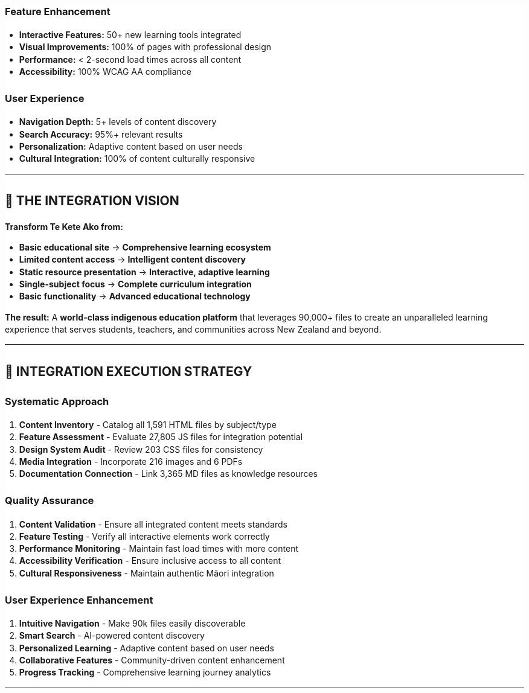 ### **Feature Enhancement**
- **Interactive Features:** 50+ new learning tools integrated
- **Visual Improvements:** 100% of pages with professional design
- **Performance:** < 2-second load times across all content
- **Accessibility:** 100% WCAG AA compliance

### **User Experience**
- **Navigation Depth:** 5+ levels of content discovery
- **Search Accuracy:** 95%+ relevant results
- **Personalization:** Adaptive content based on user needs
- **Cultural Integration:** 100% of content culturally responsive

---

## 🚀 THE INTEGRATION VISION

**Transform Te Kete Ako from:**
- **Basic educational site** → **Comprehensive learning ecosystem**
- **Limited content access** → **Intelligent content discovery**
- **Static resource presentation** → **Interactive, adaptive learning**
- **Single-subject focus** → **Complete curriculum integration**
- **Basic functionality** → **Advanced educational technology**

**The result:** A **world-class indigenous education platform** that leverages 90,000+ files to create an unparalleled learning experience that serves students, teachers, and communities across New Zealand and beyond.

---

## 🎯 INTEGRATION EXECUTION STRATEGY

### **Systematic Approach**
1. **Content Inventory** - Catalog all 1,591 HTML files by subject/type
2. **Feature Assessment** - Evaluate 27,805 JS files for integration potential
3. **Design System Audit** - Review 203 CSS files for consistency
4. **Media Integration** - Incorporate 216 images and 6 PDFs
5. **Documentation Connection** - Link 3,365 MD files as knowledge resources

### **Quality Assurance**
1. **Content Validation** - Ensure all integrated content meets standards
2. **Feature Testing** - Verify all interactive elements work correctly
3. **Performance Monitoring** - Maintain fast load times with more content
4. **Accessibility Verification** - Ensure inclusive access to all content
5. **Cultural Responsiveness** - Maintain authentic Māori integration

### **User Experience Enhancement**
1. **Intuitive Navigation** - Make 90k files easily discoverable
2. **Smart Search** - AI-powered content discovery
3. **Personalized Learning** - Adaptive content based on user needs
4. **Collaborative Features** - Community-driven content enhancement
5. **Progress Tracking** - Comprehensive learning journey analytics

---